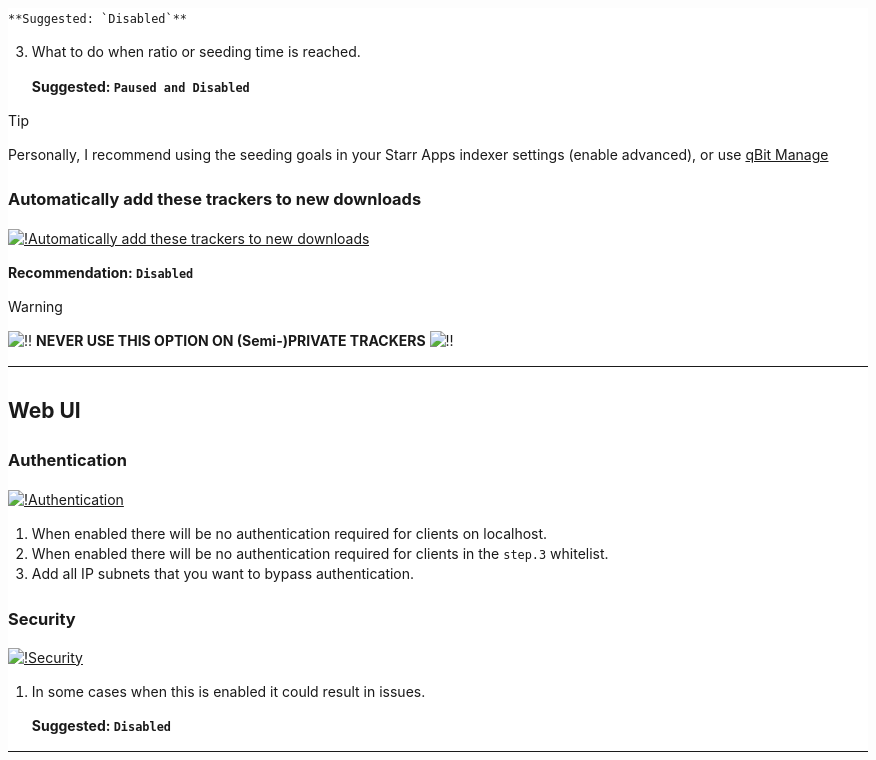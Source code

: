     **Suggested: `Disabled`**
    
3. What to do when ratio or seeding time is reached.
    
    **Suggested: `Paused and Disabled`**
    

Tip

Personally, I recommend using the seeding goals in your Starr Apps indexer settings (enable advanced), or use [qBit Manage](https://trash-guides.info/Downloaders/qBittorrent/3rd-party-tools/#qbit-manage)

### Automatically add these trackers to new downloads[](https://trash-guides.info/Downloaders/qBittorrent/Basic-Setup/#automatically-add-these-trackers-to-new-downloads "Permanent link")

[![!Automatically add these trackers to new downloads](https://trash-guides.info/Downloaders/qBittorrent/images/qb-options-bittorrent-automatically-add-these-trackers.png)](https://trash-guides.info/Downloaders/qBittorrent/images/qb-options-bittorrent-automatically-add-these-trackers.png)

**Recommendation: `Disabled`**

Warning

![‼](https://cdn.jsdelivr.net/gh/jdecked/twemoji@14.1.2/assets/svg/203c.svg ":bangbang:") **NEVER USE THIS OPTION ON (Semi-)PRIVATE TRACKERS** ![‼](https://cdn.jsdelivr.net/gh/jdecked/twemoji@14.1.2/assets/svg/203c.svg ":bangbang:")

---

## Web UI[](https://trash-guides.info/Downloaders/qBittorrent/Basic-Setup/#web-ui "Permanent link")

### Authentication[](https://trash-guides.info/Downloaders/qBittorrent/Basic-Setup/#authentication "Permanent link")

[![!Authentication](https://trash-guides.info/Downloaders/qBittorrent/images/qb-options-webui-authentication.png)](https://trash-guides.info/Downloaders/qBittorrent/images/qb-options-webui-authentication.png)

1. When enabled there will be no authentication required for clients on localhost.
2. When enabled there will be no authentication required for clients in the `step.3` whitelist.
3. Add all IP subnets that you want to bypass authentication.

### Security[](https://trash-guides.info/Downloaders/qBittorrent/Basic-Setup/#security "Permanent link")

[![!Security](https://trash-guides.info/Downloaders/qBittorrent/images/qb-options-webui-security.png)](https://trash-guides.info/Downloaders/qBittorrent/images/qb-options-webui-security.png)

1. In some cases when this is enabled it could result in issues.
    
    **Suggested: `Disabled`**
    

---
